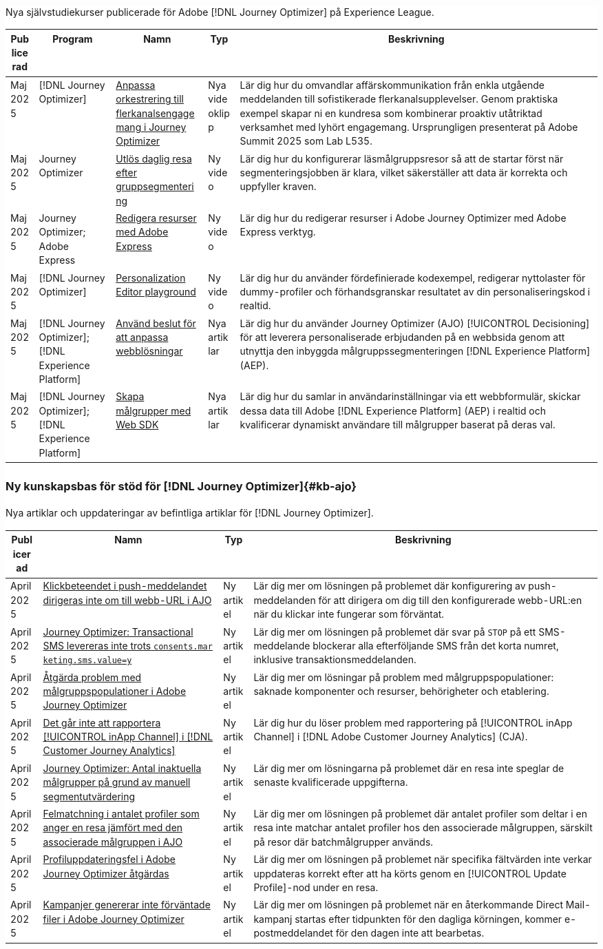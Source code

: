 Nya självstudiekurser publicerade för Adobe [!DNL Journey Optimizer] på Experience League.

| Publicerad | Program | Namn | Typ | Beskrivning |
| ----------| ---------- | ---------- | ---------- |---------- |
| Maj 2025 | [!DNL Journey Optimizer] | [Anpassa orkestrering till flerkanalsengagemang i Journey Optimizer](https://experienceleague.adobe.com/sv/docs/journey-optimizer-learn/scaling-orchestration-to-omnichannel-engagement/introduction) | Nya videoklipp | Lär dig hur du omvandlar affärskommunikation från enkla utgående meddelanden till sofistikerade flerkanalsupplevelser. Genom praktiska exempel skapar ni en kundresa som kombinerar proaktiv utåtriktad verksamhet med lyhört engagemang. Ursprungligen presenterat på Adobe Summit 2025 som Lab L535. |
| Maj 2025 | Journey Optimizer | [Utlös daglig resa efter gruppsegmentering ](https://experienceleague.adobe.com/sv/docs/journey-optimizer-learn/tutorials/create-journeys/trigger-daily-journey-runs-after-batch-segmentation-completion) | Ny video | Lär dig hur du konfigurerar läsmålgruppsresor så att de startar först när segmenteringsjobben är klara, vilket säkerställer att data är korrekta och uppfyller kraven. |
| Maj 2025 | Journey Optimizer; Adobe Express | [Redigera resurser med Adobe Express](https://experienceleague.adobe.com/sv/docs/journey-optimizer-learn/tutorials/content-management/assets/edit-assets-with-adobe-express) | Ny video | Lär dig hur du redigerar resurser i Adobe Journey Optimizer med Adobe Express verktyg. |
| Maj 2025 | [!DNL Journey Optimizer] | [Personalization Editor playground](https://experienceleague.adobe.com/sv/docs/journey-optimizer-learn/tutorials/personalize-content/personalization-editor-playground) | Ny video | Lär dig hur du använder fördefinierade kodexempel, redigerar nyttolaster för dummy-profiler och förhandsgranskar resultatet av din personaliseringskod i realtid. |
| Maj 2025 | [!DNL Journey Optimizer]; [!DNL Experience Platform] | [Använd beslut för att anpassa webblösningar](https://experienceleague.adobe.com/sv/docs/journey-optimizer-learn/use-decisioning-to-personalize-web-offers/introduction?lang=en) | Nya artiklar | Lär dig hur du använder Journey Optimizer (AJO) [!UICONTROL Decisioning] för att leverera personaliserade erbjudanden på en webbsida genom att utnyttja den inbyggda målgruppssegmenteringen [!DNL Experience Platform] (AEP). |
| Maj 2025 | [!DNL Journey Optimizer]; [!DNL Experience Platform] | [Skapa målgrupper med Web SDK](https://experienceleague.adobe.com/sv/docs/journey-optimizer-learn/create-audiences-using-web-sdk/introduction) | Nya artiklar | Lär dig hur du samlar in användarinställningar via ett webbformulär, skickar dessa data till Adobe [!DNL Experience Platform] (AEP) i realtid och kvalificerar dynamiskt användare till målgrupper baserat på deras val. |

### Ny kunskapsbas för stöd för [!DNL Journey Optimizer]{#kb-ajo}

Nya artiklar och uppdateringar av befintliga artiklar för [!DNL Journey Optimizer].

| Publicerad | Namn | Typ | Beskrivning |
|---------|----|----|-----------|
| April 2025 | [Klickbeteendet i push-meddelandet dirigeras inte om till webb-URL i AJO](https://experienceleague.adobe.com/sv/docs/experience-cloud-kcs/kbarticles/ka-26226) | Ny artikel | Lär dig mer om lösningen på problemet där konfigurering av push-meddelanden för att dirigera om dig till den konfigurerade webb-URL:en när du klickar inte fungerar som förväntat. |
| April 2025 | [Journey Optimizer: Transactional SMS levereras inte trots `consents.marketing.sms.value=y`](https://experienceleague.adobe.com/sv/docs/experience-cloud-kcs/kbarticles/ka-26258) | Ny artikel | Lär dig mer om lösningen på problemet där svar på `STOP` på ett SMS-meddelande blockerar alla efterföljande SMS från det korta numret, inklusive transaktionsmeddelanden. |
| April 2025 | [Åtgärda problem med målgruppspopulationer i Adobe Journey Optimizer](https://experienceleague.adobe.com/sv/docs/experience-cloud-kcs/kbarticles/ka-26333) | Ny artikel | Lär dig mer om lösningar på problem med målgruppspopulationer: saknade komponenter och resurser, behörigheter och etablering. |
| April 2025 | [Det går inte att rapportera [!UICONTROL inApp Channel] i [!DNL Customer Journey Analytics]](https://experienceleague.adobe.com/sv/docs/experience-cloud-kcs/kbarticles/ka-26206) | Ny artikel | Lär dig hur du löser problem med rapportering på [!UICONTROL inApp Channel] i [!DNL Adobe Customer Journey Analytics] (CJA). |
| April 2025 | [Journey Optimizer: Antal inaktuella målgrupper på grund av manuell segmentutvärdering](https://experienceleague.adobe.com/sv/docs/experience-cloud-kcs/kbarticles/ka-26166) | Ny artikel | Lär dig mer om lösningarna på problemet där en resa inte speglar de senaste kvalificerade uppgifterna. |
| April 2025 | [Felmatchning i antalet profiler som anger en resa jämfört med den associerade målgruppen i AJO](https://experienceleague.adobe.com/sv/docs/experience-cloud-kcs/kbarticles/ka-26253) | Ny artikel | Lär dig mer om lösningen på problemet där antalet profiler som deltar i en resa inte matchar antalet profiler hos den associerade målgruppen, särskilt på resor där batchmålgrupper används. |
| April 2025 | [Profiluppdateringsfel i Adobe Journey Optimizer åtgärdas](https://experienceleague.adobe.com/sv/docs/experience-cloud-kcs/kbarticles/ka-26352) | Ny artikel | Lär dig mer om lösningen på problemet när specifika fältvärden inte verkar uppdateras korrekt efter att ha körts genom en [!UICONTROL Update Profile]-nod under en resa. |
| April 2025 | [Kampanjer genererar inte förväntade filer i Adobe Journey Optimizer](https://experienceleague.adobe.com/sv/docs/experience-cloud-kcs/kbarticles/ka-26235) | Ny artikel | Lär dig mer om lösningen på problemet när en återkommande Direct Mail-kampanj startas efter tidpunkten för den dagliga körningen, kommer e-postmeddelandet för den dagen inte att bearbetas. |